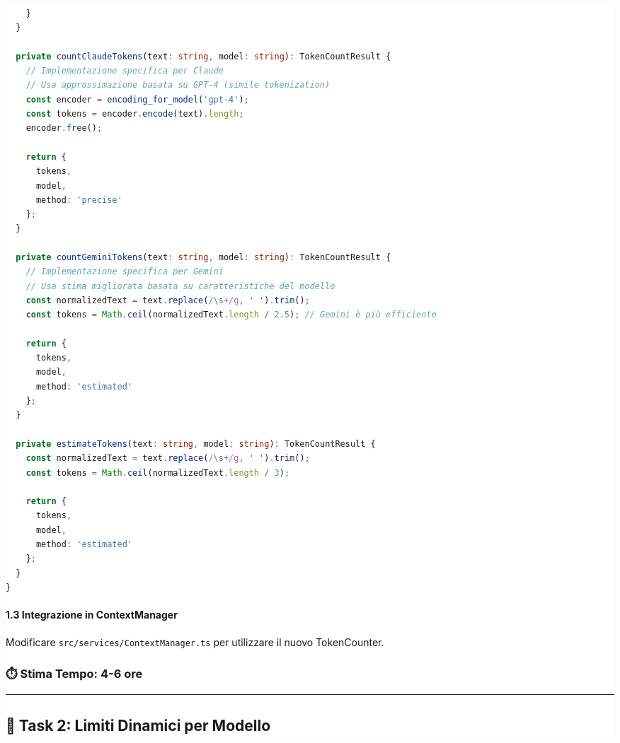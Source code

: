 ```typescript
    }
  }

  private countClaudeTokens(text: string, model: string): TokenCountResult {
    // Implementazione specifica per Claude
    // Usa approssimazione basata su GPT-4 (simile tokenization)
    const encoder = encoding_for_model('gpt-4');
    const tokens = encoder.encode(text).length;
    encoder.free();
    
    return {
      tokens,
      model,
      method: 'precise'
    };
  }

  private countGeminiTokens(text: string, model: string): TokenCountResult {
    // Implementazione specifica per Gemini
    // Usa stima migliorata basata su caratteristiche del modello
    const normalizedText = text.replace(/\s+/g, ' ').trim();
    const tokens = Math.ceil(normalizedText.length / 2.5); // Gemini è più efficiente
    
    return {
      tokens,
      model,
      method: 'estimated'
    };
  }

  private estimateTokens(text: string, model: string): TokenCountResult {
    const normalizedText = text.replace(/\s+/g, ' ').trim();
    const tokens = Math.ceil(normalizedText.length / 3);
    
    return {
      tokens,
      model,
      method: 'estimated'
    };
  }
}
```

#### 1.3 Integrazione in ContextManager
Modificare `src/services/ContextManager.ts` per utilizzare il nuovo TokenCounter.

### ⏱️ Stima Tempo: 4-6 ore

---

## 📝 Task 2: Limiti Dinamici per Modello
